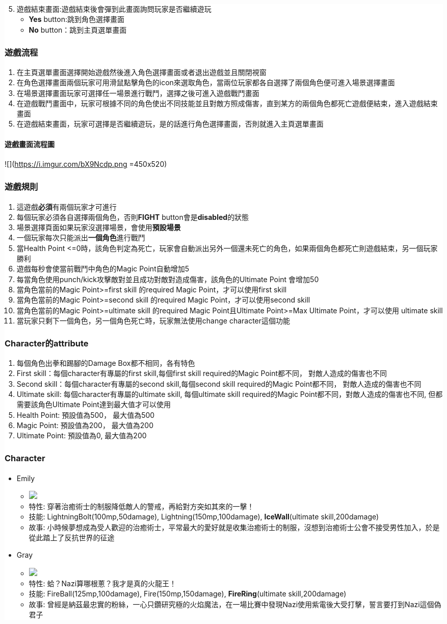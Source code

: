 5. 遊戲結束畫面:遊戲結束後會彈到此畫面詢問玩家是否繼續遊玩
    - **Yes** button:跳到角色選擇畫面
    - **No** button：跳到主頁選單畫面

### 遊戲流程
1. 在主頁選單畫面選擇開始遊戲然後進入角色選擇畫面或者退出遊戲並且關閉視窗
2. 在角色選擇畫面兩個玩家可用滑鼠點擊角色的icon來選取角色，當兩位玩家都各自選擇了兩個角色便可進入場景選擇畫面
3. 在場景選擇畫面玩家可選擇任一場景進行戰鬥，選擇之後可進入遊戲戰鬥畫面
4. 在遊戲戰鬥畫面中，玩家可根據不同的角色使出不同技能並且對敵方照成傷害，直到某方的兩個角色都死亡遊戲便結束，進入遊戲結束畫面
5. 在遊戲結束畫面，玩家可選擇是否繼續遊玩，是的話進行角色選擇畫面，否則就進入主頁選單畫面

#### 遊戲畫面流程圖
![](https://i.imgur.com/bX9Ncdp.png =450x520)

### 遊戲規則
1. 這遊戲**必須**有兩個玩家才可進行
2. 每個玩家必須各自選擇兩個角色，否則**FIGHT** button會是**disabled**的狀態
3. 場景選擇頁面如果玩家沒選擇場景，會使用**預設場景**
4. 一個玩家每次只能派出**一個角色**進行戰鬥
5. 當Health Point <=0時，該角色判定為死亡，玩家會自動派出另外一個還未死亡的角色，如果兩個角色都死亡則遊戲結束，另一個玩家勝利
6. 遊戲每秒會使當前戰鬥中角色的Magic Point自動增加5
7. 每當角色使用punch/kick攻擊敵對並且成功對敵對造成傷害，該角色的Ultimate Point 會增加50
8. 當角色當前的Magic Point>=first skill 的required Magic Point，才可以使用first skill
9. 當角色當前的Magic Point>=second skill 的required Magic Point，才可以使用second skill
10. 當角色當前的Magic Point>=ultimate skill 的required Magic Point且Ultimate Point>=Max Ultimate Point，才可以使用 ultimate skill
11. 當玩家只剩下一個角色，另一個角色死亡時，玩家無法使用change character這個功能


### Character的attribute
1. 每個角色出拳和踢腳的Damage Box都不相同，各有特色
4. First skill：每個character有專屬的first skill,每個first skill required的Magic Point都不同， 對敵人造成的傷害也不同
5. Second skill：每個character有專屬的second skill,每個second skill required的Magic Point都不同， 對敵人造成的傷害也不同
6. Ultimate skill: 每個character有專屬的ultimate skill, 每個ultimate skill required的Magic Point都不同，對敵人造成的傷害也不同, 但都需要該角色Ultimate Point達到最大值才可以使用 
1. Health Point: 預設值為500， 最大值為500
2. Magic Point: 預設值為200， 最大值為200
3. Ultimate Point: 預設值為0, 最大值為200

### Character
- Emily
    - ![](https://i.imgur.com/BdrSS13.png)
    - 特性: 穿著治癒術士的制服降低敵人的警戒，再給對方突如其來的一擊！
    - 技能: LightningBolt(100mp,50damage), Lightning(150mp,100damage), **IceWall**(ultimate skill,200damage)
    - 故事: 小時候夢想成為受人歡迎的治癒術士，平常最大的愛好就是收集治癒術士的制服，沒想到治癒術士公會不接受男性加入，於是從此踏上了反抗世界的征途

- Gray
    - ![](https://i.imgur.com/5NmS3Hm.png)
    - 特性: 蛤？Nazi算哪根蔥？我才是真的火龍王！
    - 技能: FireBall(125mp,100damage), Fire(150mp,150damage), **FireRing**(ultimate skill,200damage)
    - 故事: 曾經是納茲最忠實的粉絲，一心只鑽研究極的火焰魔法，在一場比賽中發現Nazi使用紫電後大受打擊，誓言要打到Nazi這個偽君子
